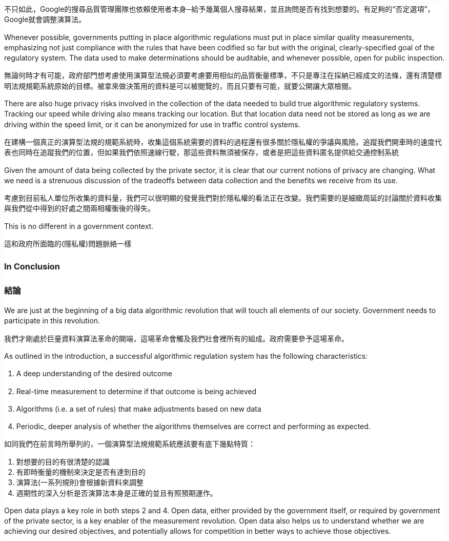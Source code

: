 不只如此，Google的搜尋品質管理團隊也依賴使用者本身─給予幾萬個人搜尋結果，並且詢問是否有找到想要的。有足夠的“否定選項”，Google就會調整演算法。

Whenever possible, governments putting in place algorithmic regulations must put in place similar quality measurements, emphasizing not just compliance with the rules that have been codified so far but with the original, clearly-specified goal of the regulatory system. The data used to make determinations should be auditable, and whenever possible, open for public inspection.

無論何時才有可能，政府部門想考慮使用演算型法規必須要考慮要用相似的品質衡量標準，不只是專注在採納已經成文的法條，還有清楚標明法規規範系統原始的目標。被拿來做決策用的資料是可以被閱覽的，而且只要有可能，就要公開讓大眾檢閱。

There are also huge privacy risks involved in the collection of the data needed to build true algorithmic regulatory systems. Tracking our speed while driving also means tracking our location. But that location data need not be stored as long as we are driving within the speed limit, or it can be anonymized for use in traffic control systems.

在建構一個真正的演算型法規的規範系統時，收集這個系統需要的資料的過程還有很多關於隱私權的爭議與風險。追蹤我們開車時的速度代表也同時在追蹤我們的位置，但如果我們依照速線行駛，那這些資料無須被保存，或者是把這些資料匿名提供給交通控制系統

Given the amount of data being collected by the private sector, it is clear that our current notions of privacy are changing. What we need is a strenuous discussion of the tradeoffs between data collection and the benefits we receive from its use.

考慮到目前私人單位所收集的資料量，我們可以很明顯的發覺我們對於隱私權的看法正在改變。我們需要的是細緻周延的討論關於資料收集與我們從中得到的好處之間兩相權衡後的得失。

This is no different in a government context.

這和政府所面臨的(隱私權)問題脈絡一樣

### In Conclusion

### 結論

We are just at the beginning of a big data algorithmic revolution that will touch all elements of our society. Government needs to participate in this revolution.

我們才剛處於巨量資料演算法革命的開端，這場革命會觸及我們社會裡所有的組成。政府需要參予這場革命。

As outlined in the introduction, a successful algorithmic regulation system has the following characteristics:

1. A deep understanding of the desired outcome

2. Real-time measurement to determine if that outcome is being achieved

3. Algorithms (i.e. a set of rules) that make adjustments based on new data

4. Periodic, deeper analysis of whether the algorithms themselves are correct and performing as expected.

如同我們在前言時所舉列的，一個演算型法規規範系統應該要有底下幾點特質：

1. 對想要的目的有很清楚的認識
2. 有即時衡量的機制來決定是否有達到目的
3. 演算法(一系列規則)會根據新資料來調整
4. 週期性的深入分析是否演算法本身是正確的並且有照預期運作。

Open data plays a key role in both steps 2 and 4. Open data, either provided by the government itself, or required by government of the private sector, is a key enabler of the measurement revolution. Open data also helps us to understand whether we are achieving our desired objectives, and potentially allows for competition in better ways to achieve those objectives.
